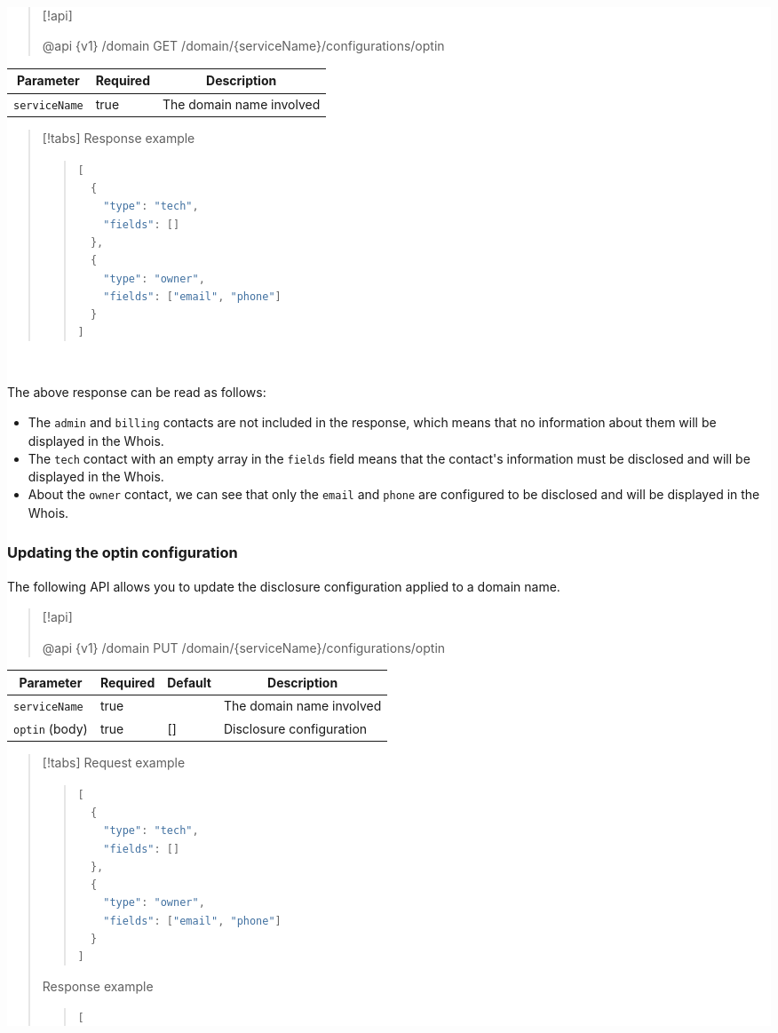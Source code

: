 > [!api]
>
> @api {v1} /domain GET /domain/{serviceName}/configurations/optin

| Parameter     | Required | Description              |
| ------------- | -------- | ------------------------ |
| `serviceName` | true     | The domain name involved |


> [!tabs]
> Response example
>> ```js
>> [
>>   {
>>     "type": "tech",
>>     "fields": []
>>   },
>>   {
>>     "type": "owner",
>>     "fields": ["email", "phone"]
>>   }
>> ]
>> ```

<br/>

The above response can be read as follows:

-   The `admin` and `billing` contacts are not included in the response, which means that no information about them will be displayed in the Whois.
-   The `tech` contact with an empty array in the `fields` field means that the contact's information must be disclosed and will be displayed in the Whois.
-   About the `owner` contact, we can see that only the `email` and `phone` are configured to be disclosed and will be displayed in the Whois.

### Updating the optin configuration

The following API allows you to update the disclosure configuration applied to a domain name.

> [!api]
>
> @api {v1} /domain PUT /domain/{serviceName}/configurations/optin

| Parameter      | Required | Default | Description              |
| -------------- | -------- | ------- | ------------------------ |
| `serviceName`  | true     |         | The domain name involved |
| `optin` (body) | true     | []      | Disclosure configuration |


> [!tabs]
> Request example
>> ```js
>> [
>>   {
>>     "type": "tech",
>>     "fields": []
>>   },
>>   {
>>     "type": "owner",
>>     "fields": ["email", "phone"]
>>   }
>> ]
>> ```
> Response example
>> ```js
>> [